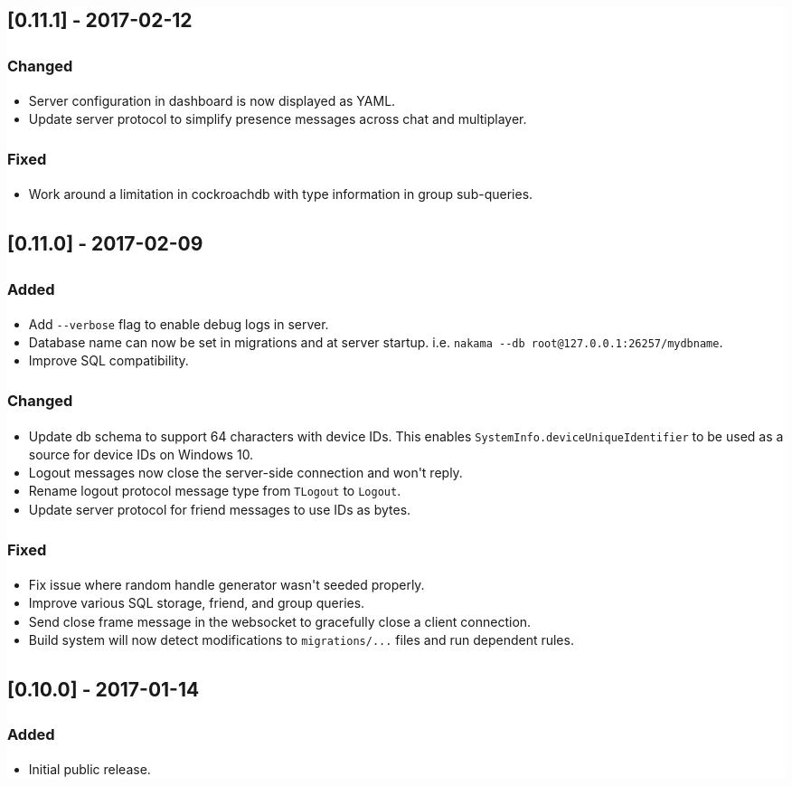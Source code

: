 ## [0.11.1] - 2017-02-12
### Changed
- Server configuration in dashboard is now displayed as YAML.
- Update server protocol to simplify presence messages across chat and multiplayer.

### Fixed
- Work around a limitation in cockroachdb with type information in group sub-queries.

## [0.11.0] - 2017-02-09
### Added
- Add `--verbose` flag to enable debug logs in server.
- Database name can now be set in migrations and at server startup. i.e. `nakama --db root@127.0.0.1:26257/mydbname`.
- Improve SQL compatibility.

### Changed
- Update db schema to support 64 characters with device IDs. This enables `SystemInfo.deviceUniqueIdentifier` to be used as a source for device IDs on Windows 10.
- Logout messages now close the server-side connection and won't reply.
- Rename logout protocol message type from `TLogout` to `Logout`.
- Update server protocol for friend messages to use IDs as bytes.

### Fixed
- Fix issue where random handle generator wasn't seeded properly.
- Improve various SQL storage, friend, and group queries.
- Send close frame message in the websocket to gracefully close a client connection.
- Build system will now detect modifications to `migrations/...` files and run dependent rules.

## [0.10.0] - 2017-01-14
### Added
- Initial public release.

